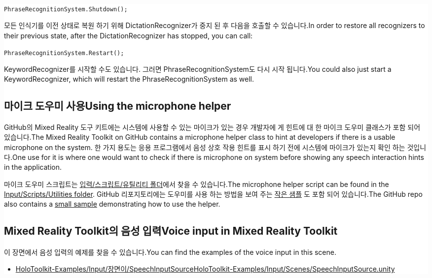 ```
PhraseRecognitionSystem.Shutdown();
```

<span data-ttu-id="5c9cf-201">모든 인식기를 이전 상태로 복원 하기 위해 DictationRecognizer가 중지 된 후 다음을 호출할 수 있습니다.</span><span class="sxs-lookup"><span data-stu-id="5c9cf-201">In order to restore all recognizers to their previous state, after the DictationRecognizer has stopped, you can call:</span></span>

```
PhraseRecognitionSystem.Restart();
```

<span data-ttu-id="5c9cf-202">KeywordRecognizer를 시작할 수도 있습니다. 그러면 PhraseRecognitionSystem도 다시 시작 됩니다.</span><span class="sxs-lookup"><span data-stu-id="5c9cf-202">You could also just start a KeywordRecognizer, which will restart the PhraseRecognitionSystem as well.</span></span>

## <a name="using-the-microphone-helper"></a><span data-ttu-id="5c9cf-203">마이크 도우미 사용</span><span class="sxs-lookup"><span data-stu-id="5c9cf-203">Using the microphone helper</span></span>

<span data-ttu-id="5c9cf-204">GitHub의 Mixed Reality 도구 키트에는 시스템에 사용할 수 있는 마이크가 있는 경우 개발자에 게 힌트에 대 한 마이크 도우미 클래스가 포함 되어 있습니다.</span><span class="sxs-lookup"><span data-stu-id="5c9cf-204">The Mixed Reality Toolkit on GitHub contains a microphone helper class to hint at developers if there is a usable microphone on the system.</span></span> <span data-ttu-id="5c9cf-205">한 가지 용도는 응용 프로그램에서 음성 상호 작용 힌트를 표시 하기 전에 시스템에 마이크가 있는지 확인 하는 것입니다.</span><span class="sxs-lookup"><span data-stu-id="5c9cf-205">One use for it is where one would want to check if there is microphone on system before showing any speech interaction hints in the application.</span></span>

<span data-ttu-id="5c9cf-206">마이크 도우미 스크립트는 [입력/스크립트/유틸리티 폴더](https://github.com/Microsoft/MixedRealityToolkit-Unity/blob/htk_release/Assets/HoloToolkit/Input/Scripts/Utilities/MicrophoneHelper.cs)에서 찾을 수 있습니다.</span><span class="sxs-lookup"><span data-stu-id="5c9cf-206">The microphone helper script can be found in the [Input/Scripts/Utilities folder](https://github.com/Microsoft/MixedRealityToolkit-Unity/blob/htk_release/Assets/HoloToolkit/Input/Scripts/Utilities/MicrophoneHelper.cs).</span></span> <span data-ttu-id="5c9cf-207">GitHub 리포지토리에는 도우미를 사용 하는 방법을 보여 주는 [작은 샘플](https://github.com/Microsoft/MixedRealityToolkit-Unity/blob/htk_release/Assets/HoloToolkit-Examples/Input/Scripts/MicrophoneHelperSample.cs) 도 포함 되어 있습니다.</span><span class="sxs-lookup"><span data-stu-id="5c9cf-207">The GitHub repo also contains a [small sample](https://github.com/Microsoft/MixedRealityToolkit-Unity/blob/htk_release/Assets/HoloToolkit-Examples/Input/Scripts/MicrophoneHelperSample.cs) demonstrating how to use the helper.</span></span>

## <a name="voice-input-in-mixed-reality-toolkit"></a><span data-ttu-id="5c9cf-208">Mixed Reality Toolkit의 음성 입력</span><span class="sxs-lookup"><span data-stu-id="5c9cf-208">Voice input in Mixed Reality Toolkit</span></span>
<span data-ttu-id="5c9cf-209">이 장면에서 음성 입력의 예제를 찾을 수 있습니다.</span><span class="sxs-lookup"><span data-stu-id="5c9cf-209">You can find the examples of the voice input in this scene.</span></span>

- [<span data-ttu-id="5c9cf-210">HoloToolkit-Examples/Input/장면이/SpeechInputSource</span><span class="sxs-lookup"><span data-stu-id="5c9cf-210">HoloToolkit-Examples/Input/Scenes/SpeechInputSource.unity</span></span>](https://github.com/Microsoft/MixedRealityToolkit-Unity/blob/htk_release/Assets/HoloToolkit-Examples/Input/Scenes/SpeechInputSource.unity)
